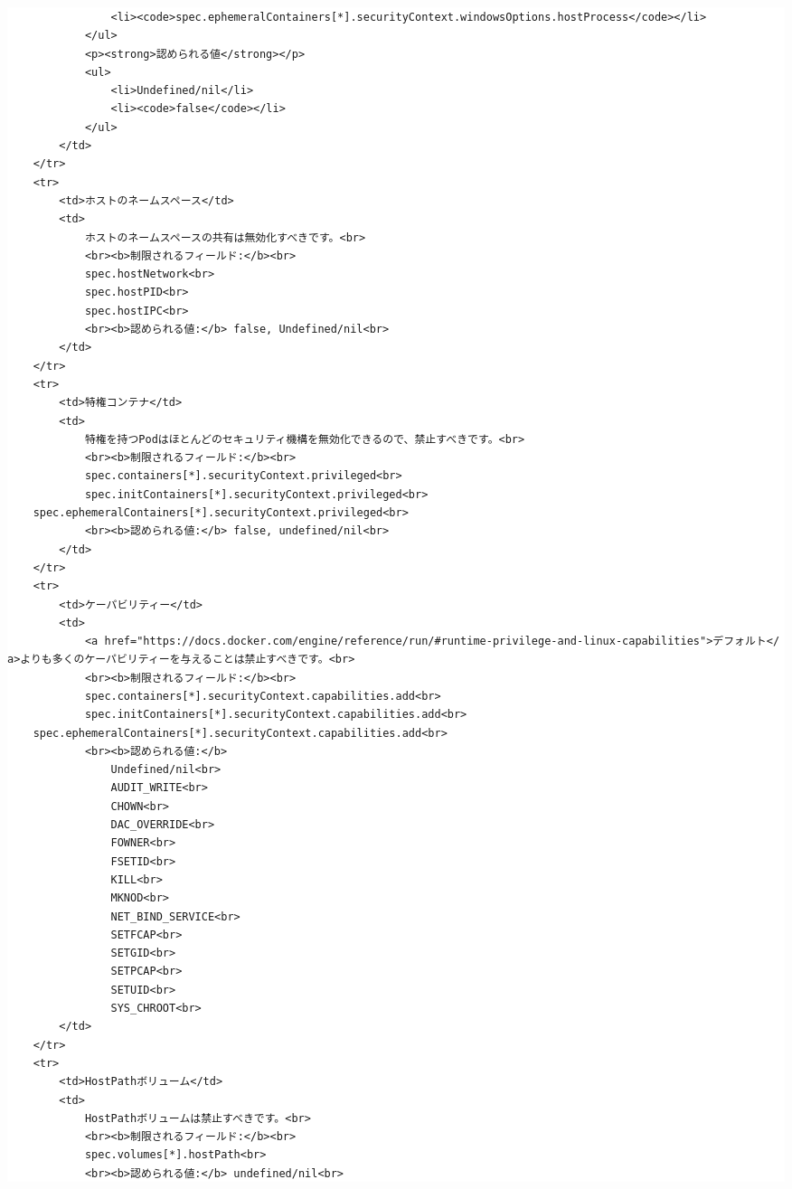 					<li><code>spec.ephemeralContainers[*].securityContext.windowsOptions.hostProcess</code></li>
				</ul>
				<p><strong>認められる値</strong></p>
				<ul>
					<li>Undefined/nil</li>
					<li><code>false</code></li>
				</ul>
			</td>
		</tr>
		<tr>
			<td>ホストのネームスペース</td>
			<td>
				ホストのネームスペースの共有は無効化すべきです。<br>
				<br><b>制限されるフィールド:</b><br>
				spec.hostNetwork<br>
				spec.hostPID<br>
				spec.hostIPC<br>
				<br><b>認められる値:</b> false, Undefined/nil<br>
			</td>
		</tr>
		<tr>
			<td>特権コンテナ</td>
			<td>
				特権を持つPodはほとんどのセキュリティ機構を無効化できるので、禁止すべきです。<br>
				<br><b>制限されるフィールド:</b><br>
				spec.containers[*].securityContext.privileged<br>
				spec.initContainers[*].securityContext.privileged<br>
        spec.ephemeralContainers[*].securityContext.privileged<br>
				<br><b>認められる値:</b> false, undefined/nil<br>
			</td>
		</tr>
		<tr>
			<td>ケーパビリティー</td>
			<td>
				<a href="https://docs.docker.com/engine/reference/run/#runtime-privilege-and-linux-capabilities">デフォルト</a>よりも多くのケーパビリティーを与えることは禁止すべきです。<br>
				<br><b>制限されるフィールド:</b><br>
				spec.containers[*].securityContext.capabilities.add<br>
				spec.initContainers[*].securityContext.capabilities.add<br>
        spec.ephemeralContainers[*].securityContext.capabilities.add<br>
				<br><b>認められる値:</b>
					Undefined/nil<br>
					AUDIT_WRITE<br>
					CHOWN<br>
					DAC_OVERRIDE<br>
					FOWNER<br>
					FSETID<br>
					KILL<br>
					MKNOD<br>
					NET_BIND_SERVICE<br>
					SETFCAP<br>
					SETGID<br>
					SETPCAP<br>
					SETUID<br>
					SYS_CHROOT<br>
			</td>
		</tr>
		<tr>
			<td>HostPathボリューム</td>
			<td>
				HostPathボリュームは禁止すべきです。<br>
				<br><b>制限されるフィールド:</b><br>
				spec.volumes[*].hostPath<br>
				<br><b>認められる値:</b> undefined/nil<br>